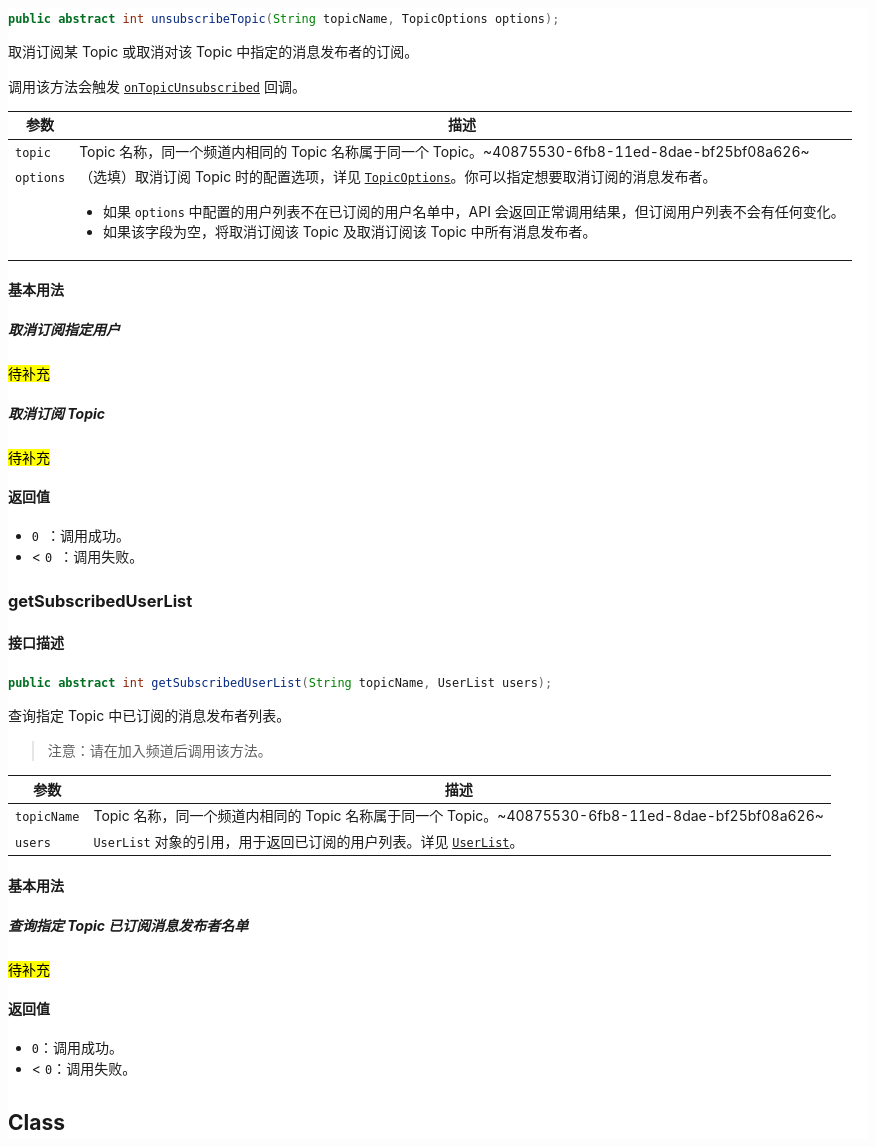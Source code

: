 ```java
public abstract int unsubscribeTopic(String topicName, TopicOptions options);
```

取消订阅某 Topic 或取消对该 Topic 中指定的消息发布者的订阅。

调用该方法会触发 [`onTopicUnsubscribed`](api-client-android#ontopicunsubscribed) 回调。

| 参数   | 描述                                                    |
| ------------ | -------------------------------------------------------------- |
| `topic`      |Topic 名称，同一个频道内相同的 Topic 名称属于同一个 Topic。~40875530-6fb8-11ed-8dae-bf25bf08a626~ |
| `options`    | （选填）取消订阅 Topic 时的配置选项，详见 [`TopicOptions`](api-channel-android#topicoptions)。你可以指定想要取消订阅的消息发布者。<ul><li>如果 `options` 中配置的用户列表不在已订阅的用户名单中，API 会返回正常调用结果，但订阅用户列表不会有任何变化。</li><li>如果该字段为空，将取消订阅该 Topic 及取消订阅该 Topic 中所有消息发布者。</li></ul>        |

#### 基本用法

##### 取消订阅指定用户
<mark>待补充</mark>


##### 取消订阅 Topic 
<mark>待补充</mark>


#### 返回值
- `0 `：调用成功。
- < `0 `：调用失败。

### getSubscribedUserList
#### 接口描述

```java
public abstract int getSubscribedUserList(String topicName, UserList users);
```

查询指定 Topic 中已订阅的消息发布者列表。

> 注意：请在加入频道后调用该方法。

| 参数  | 描述                                                    |
| ---------| -------------------------------------------------------------- |
| `topicName`   | Topic 名称，同一个频道内相同的 Topic 名称属于同一个 Topic。~40875530-6fb8-11ed-8dae-bf25bf08a626~ |
| `users`   | `UserList` 对象的引用，用于返回已订阅的用户列表。详见  [`UserList`](#userlist)。                                                  |


#### 基本用法

##### 查询指定 Topic 已订阅消息发布者名单
<mark>待补充</mark>

#### 返回值
- `0`：调用成功。
- < `0`：调用失败。


## Class
